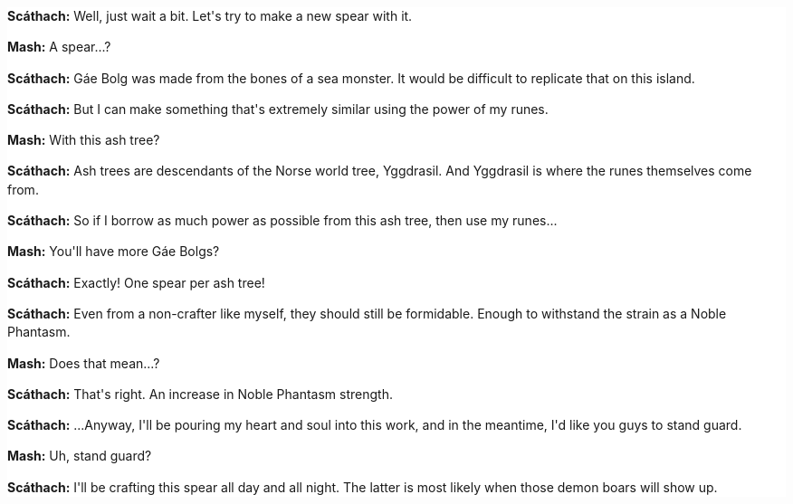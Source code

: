 **Scáthach:**
Well, just wait a bit.
Let's try to make a new spear with it.

 
**Mash:**
A spear...?

 
**Scáthach:**
Gáe Bolg was made from the bones of a sea monster.
It would be difficult to replicate that on this island.

 
**Scáthach:**
But I can make something that's extremely similar using the power of my runes.

 
**Mash:**
With this ash tree?

 
**Scáthach:**
Ash trees are descendants of the Norse world tree, Yggdrasil. And Yggdrasil is where the runes themselves come from.

 
**Scáthach:**
So if I borrow as much power as possible from this ash tree, then use my runes...

 
**Mash:**
You'll have more Gáe Bolgs?

 
**Scáthach:**
Exactly!
One spear per ash tree!

 
**Scáthach:**
Even from a non-crafter like myself, they should still be formidable. Enough to withstand the strain as a Noble Phantasm.

 
**Mash:**
Does that mean...?

 
**Scáthach:**
That's right. An increase in Noble Phantasm strength.

 
**Scáthach:**
...Anyway, I'll be pouring my heart and soul into this work, and in the meantime, I'd like you guys to stand guard.

 
**Mash:**
Uh, stand guard?

 
**Scáthach:**
I'll be crafting this spear all day and all night. The latter is most likely when those demon boars will show up.
